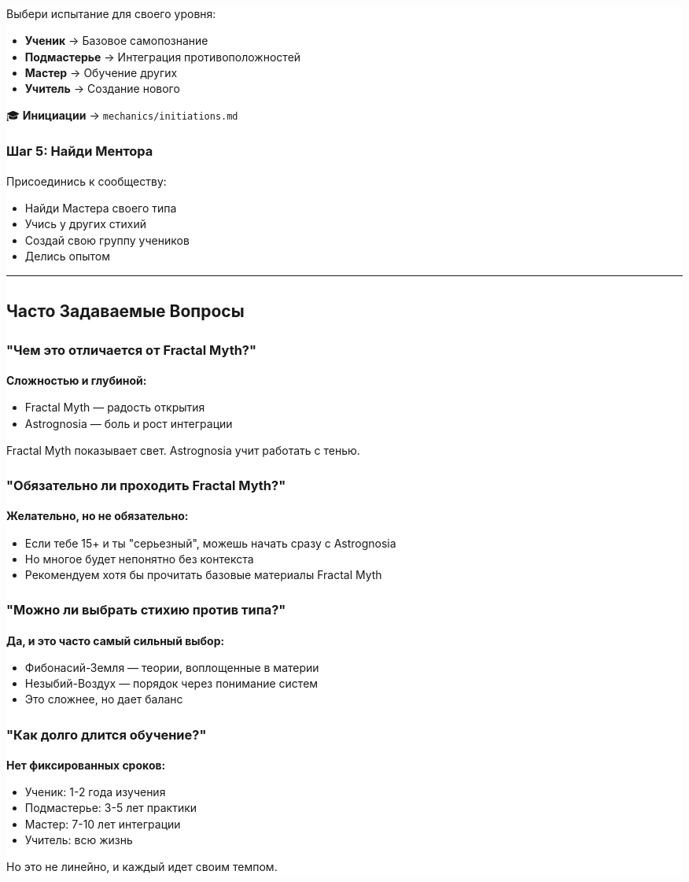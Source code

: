 Выбери испытание для своего уровня:
- **Ученик** → Базовое самопознание
- **Подмастерье** → Интеграция противоположностей
- **Мастер** → Обучение других
- **Учитель** → Создание нового

🎓 **Инициации** → `mechanics/initiations.md`

### Шаг 5: Найди Ментора

Присоединись к сообществу:
- Найди Мастера своего типа
- Учись у других стихий
- Создай свою группу учеников
- Делись опытом

---

## Часто Задаваемые Вопросы

### "Чем это отличается от Fractal Myth?"

**Сложностью и глубиной:**
- Fractal Myth — радость открытия
- Astrognosia — боль и рост интеграции

Fractal Myth показывает свет.
Astrognosia учит работать с тенью.

### "Обязательно ли проходить Fractal Myth?"

**Желательно, но не обязательно:**
- Если тебе 15+ и ты "серьезный", можешь начать сразу с Astrognosia
- Но многое будет непонятно без контекста
- Рекомендуем хотя бы прочитать базовые материалы Fractal Myth

### "Можно ли выбрать стихию против типа?"

**Да, и это часто самый сильный выбор:**
- Фибонасий-Земля — теории, воплощенные в материи
- Незыбий-Воздух — порядок через понимание систем
- Это сложнее, но дает баланс

### "Как долго длится обучение?"

**Нет фиксированных сроков:**
- Ученик: 1-2 года изучения
- Подмастерье: 3-5 лет практики
- Мастер: 7-10 лет интеграции
- Учитель: всю жизнь

Но это не линейно, и каждый идет своим темпом.
